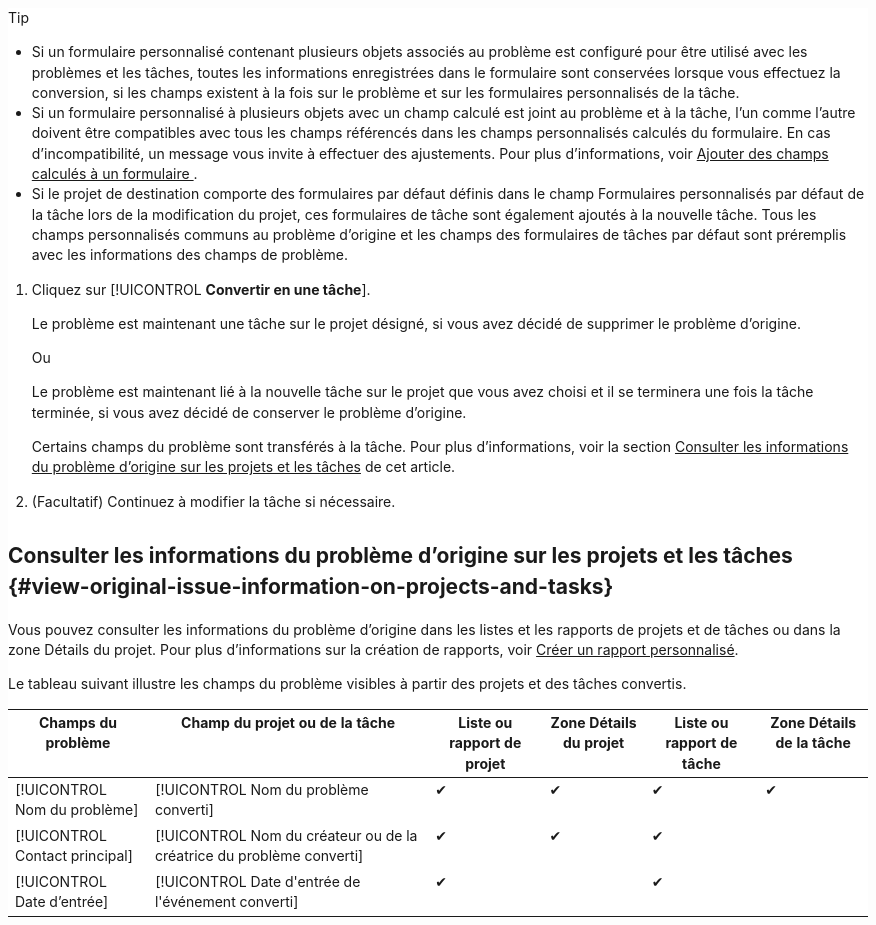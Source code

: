    >[!TIP]
   >
   >* Si un formulaire personnalisé contenant plusieurs objets associés au problème est configuré pour être utilisé avec les problèmes et les tâches, toutes les informations enregistrées dans le formulaire sont conservées lorsque vous effectuez la conversion, si les champs existent à la fois sur le problème et sur les formulaires personnalisés de la tâche.
   >* Si un formulaire personnalisé à plusieurs objets avec un champ calculé est joint au problème et à la tâche, l’un comme l’autre doivent être compatibles avec tous les champs référencés dans les champs personnalisés calculés du formulaire. En cas d’incompatibilité, un message vous invite à effectuer des ajustements. Pour plus d’informations, voir [&#x200B; Ajouter des champs calculés à un formulaire &#x200B;](/help/quicksilver/administration-and-setup/customize-workfront/create-manage-custom-forms/form-designer/design-a-form/add-a-calculated-field.md).
   >* Si le projet de destination comporte des formulaires par défaut définis dans le champ Formulaires personnalisés par défaut de la tâche lors de la modification du projet, ces formulaires de tâche sont également ajoutés à la nouvelle tâche. Tous les champs personnalisés communs au problème d’origine et les champs des formulaires de tâches par défaut sont préremplis avec les informations des champs de problème.


1. Cliquez sur [!UICONTROL **Convertir en une tâche**].

   Le problème est maintenant une tâche sur le projet désigné, si vous avez décidé de supprimer le problème d’origine.

   Ou

   Le problème est maintenant lié à la nouvelle tâche sur le projet que vous avez choisi et il se terminera une fois la tâche terminée, si vous avez décidé de conserver le problème d’origine.

   Certains champs du problème sont transférés à la tâche. Pour plus d’informations, voir la section [Consulter les informations du problème d’origine sur les projets et les tâches](#view-original-issue-information-on-projects-and-tasks) de cet article.

1. (Facultatif) Continuez à modifier la tâche si nécessaire.

## Consulter les informations du problème d’origine sur les projets et les tâches {#view-original-issue-information-on-projects-and-tasks}

Vous pouvez consulter les informations du problème d’origine dans les listes et les rapports de projets et de tâches ou dans la zone Détails du projet. Pour plus d’informations sur la création de rapports, voir [Créer un rapport personnalisé](../../../reports-and-dashboards/reports/creating-and-managing-reports/create-custom-report.md).

Le tableau suivant illustre les champs du problème visibles à partir des projets et des tâches convertis.

| Champs du problème | Champ du projet ou de la tâche | Liste ou rapport de projet | Zone Détails du projet | Liste ou rapport de tâche | Zone Détails de la tâche |
|---|---|---|---|---|---|
| [!UICONTROL Nom du problème] | [!UICONTROL Nom du problème converti] | ✔ | ✔ | ✔ | ✔ |
| [!UICONTROL Contact principal] | [!UICONTROL Nom du créateur ou de la créatrice du problème converti] | ✔ | ✔ | ✔ |  |
| [!UICONTROL Date d’entrée] | [!UICONTROL Date d&#39;entrée de l&#39;événement converti] | ✔ |  | ✔ |  |
